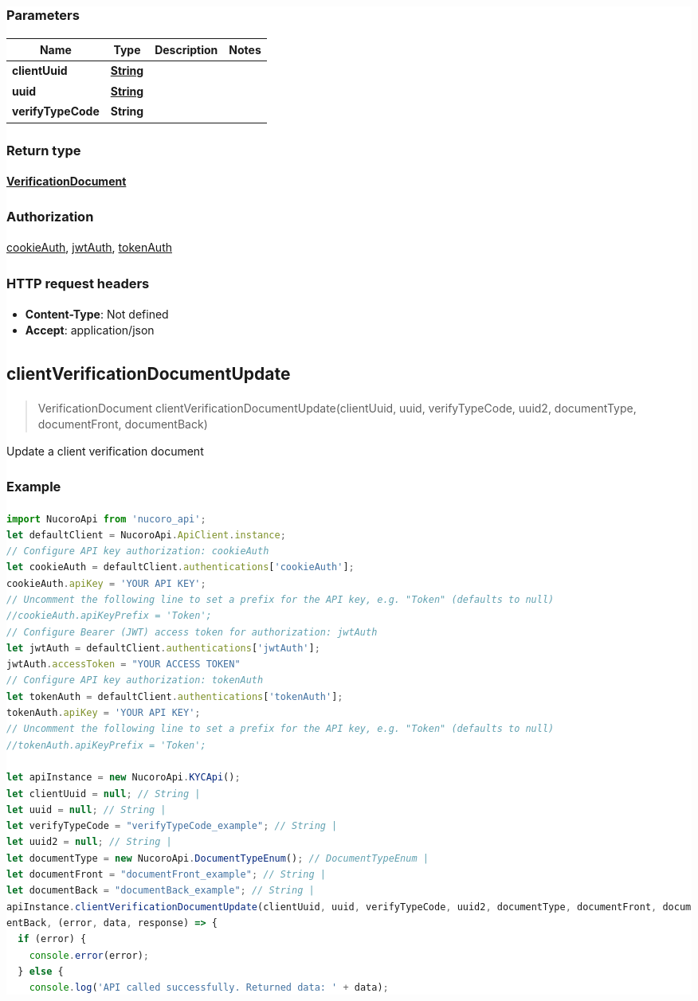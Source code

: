 ### Parameters


Name | Type | Description  | Notes
------------- | ------------- | ------------- | -------------
 **clientUuid** | [**String**](.md)|  | 
 **uuid** | [**String**](.md)|  | 
 **verifyTypeCode** | **String**|  | 

### Return type

[**VerificationDocument**](VerificationDocument.md)

### Authorization

[cookieAuth](../README.md#cookieAuth), [jwtAuth](../README.md#jwtAuth), [tokenAuth](../README.md#tokenAuth)

### HTTP request headers

- **Content-Type**: Not defined
- **Accept**: application/json


## clientVerificationDocumentUpdate

> VerificationDocument clientVerificationDocumentUpdate(clientUuid, uuid, verifyTypeCode, uuid2, documentType, documentFront, documentBack)



Update a client verification document

### Example

```javascript
import NucoroApi from 'nucoro_api';
let defaultClient = NucoroApi.ApiClient.instance;
// Configure API key authorization: cookieAuth
let cookieAuth = defaultClient.authentications['cookieAuth'];
cookieAuth.apiKey = 'YOUR API KEY';
// Uncomment the following line to set a prefix for the API key, e.g. "Token" (defaults to null)
//cookieAuth.apiKeyPrefix = 'Token';
// Configure Bearer (JWT) access token for authorization: jwtAuth
let jwtAuth = defaultClient.authentications['jwtAuth'];
jwtAuth.accessToken = "YOUR ACCESS TOKEN"
// Configure API key authorization: tokenAuth
let tokenAuth = defaultClient.authentications['tokenAuth'];
tokenAuth.apiKey = 'YOUR API KEY';
// Uncomment the following line to set a prefix for the API key, e.g. "Token" (defaults to null)
//tokenAuth.apiKeyPrefix = 'Token';

let apiInstance = new NucoroApi.KYCApi();
let clientUuid = null; // String | 
let uuid = null; // String | 
let verifyTypeCode = "verifyTypeCode_example"; // String | 
let uuid2 = null; // String | 
let documentType = new NucoroApi.DocumentTypeEnum(); // DocumentTypeEnum | 
let documentFront = "documentFront_example"; // String | 
let documentBack = "documentBack_example"; // String | 
apiInstance.clientVerificationDocumentUpdate(clientUuid, uuid, verifyTypeCode, uuid2, documentType, documentFront, documentBack, (error, data, response) => {
  if (error) {
    console.error(error);
  } else {
    console.log('API called successfully. Returned data: ' + data);
```